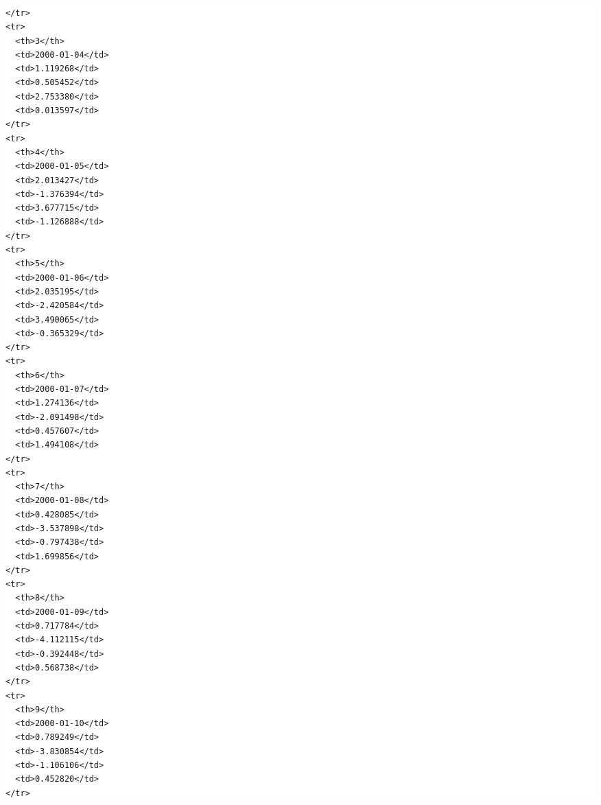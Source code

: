     </tr>
    <tr>
      <th>3</th>
      <td>2000-01-04</td>
      <td>1.119268</td>
      <td>0.505452</td>
      <td>2.753380</td>
      <td>0.013597</td>
    </tr>
    <tr>
      <th>4</th>
      <td>2000-01-05</td>
      <td>2.013427</td>
      <td>-1.376394</td>
      <td>3.677715</td>
      <td>-1.126888</td>
    </tr>
    <tr>
      <th>5</th>
      <td>2000-01-06</td>
      <td>2.035195</td>
      <td>-2.420584</td>
      <td>3.490065</td>
      <td>-0.365329</td>
    </tr>
    <tr>
      <th>6</th>
      <td>2000-01-07</td>
      <td>1.274136</td>
      <td>-2.091498</td>
      <td>0.457607</td>
      <td>1.494108</td>
    </tr>
    <tr>
      <th>7</th>
      <td>2000-01-08</td>
      <td>0.428085</td>
      <td>-3.537898</td>
      <td>-0.797438</td>
      <td>1.699856</td>
    </tr>
    <tr>
      <th>8</th>
      <td>2000-01-09</td>
      <td>0.717784</td>
      <td>-4.112115</td>
      <td>-0.392448</td>
      <td>0.568738</td>
    </tr>
    <tr>
      <th>9</th>
      <td>2000-01-10</td>
      <td>0.789249</td>
      <td>-3.830854</td>
      <td>-1.106106</td>
      <td>0.452820</td>
    </tr>
  </tbody>
</table>
</div>
